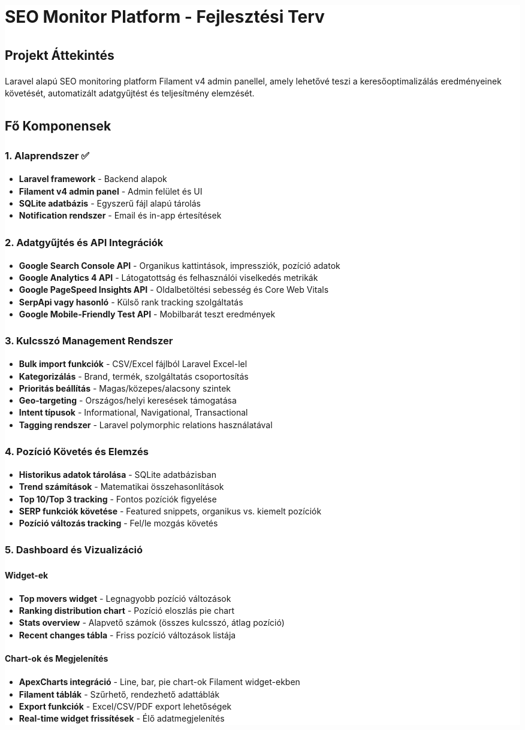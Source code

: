 # SEO Monitor Platform - Fejlesztési Terv

## Projekt Áttekintés

Laravel alapú SEO monitoring platform Filament v4 admin panellel, amely lehetővé teszi a keresőoptimalizálás eredményeinek követését, automatizált adatgyűjtést és teljesítmény elemzését.

## Fő Komponensek

### 1. Alaprendszer ✅
- **Laravel framework** - Backend alapok
- **Filament v4 admin panel** - Admin felület és UI
- **SQLite adatbázis** - Egyszerű fájl alapú tárolás
- **Notification rendszer** - Email és in-app értesítések

### 2. Adatgyűjtés és API Integrációk
- **Google Search Console API** - Organikus kattintások, impressziók, pozíció adatok
- **Google Analytics 4 API** - Látogatottság és felhasználói viselkedés metrikák
- **Google PageSpeed Insights API** - Oldalbetöltési sebesség és Core Web Vitals
- **SerpApi vagy hasonló** - Külső rank tracking szolgáltatás
- **Google Mobile-Friendly Test API** - Mobilbarát teszt eredmények

### 3. Kulcsszó Management Rendszer
- **Bulk import funkciók** - CSV/Excel fájlból Laravel Excel-lel
- **Kategorizálás** - Brand, termék, szolgáltatás csoportosítás
- **Prioritás beállítás** - Magas/közepes/alacsony szintek
- **Geo-targeting** - Országos/helyi keresések támogatása
- **Intent típusok** - Informational, Navigational, Transactional
- **Tagging rendszer** - Laravel polymorphic relations használatával

### 4. Pozíció Követés és Elemzés
- **Historikus adatok tárolása** - SQLite adatbázisban
- **Trend számítások** - Matematikai összehasonlítások
- **Top 10/Top 3 tracking** - Fontos pozíciók figyelése
- **SERP funkciók követése** - Featured snippets, organikus vs. kiemelt pozíciók
- **Pozíció változás tracking** - Fel/le mozgás követés

### 5. Dashboard és Vizualizáció
#### Widget-ek
- **Top movers widget** - Legnagyobb pozíció változások
- **Ranking distribution chart** - Pozíció eloszlás pie chart
- **Stats overview** - Alapvető számok (összes kulcsszó, átlag pozíció)
- **Recent changes tábla** - Friss pozíció változások listája

#### Chart-ok és Megjelenítés
- **ApexCharts integráció** - Line, bar, pie chart-ok Filament widget-ekben
- **Filament táblák** - Szűrhető, rendezhető adattáblák
- **Export funkciók** - Excel/CSV/PDF export lehetőségek
- **Real-time widget frissítések** - Élő adatmegjelenítés
